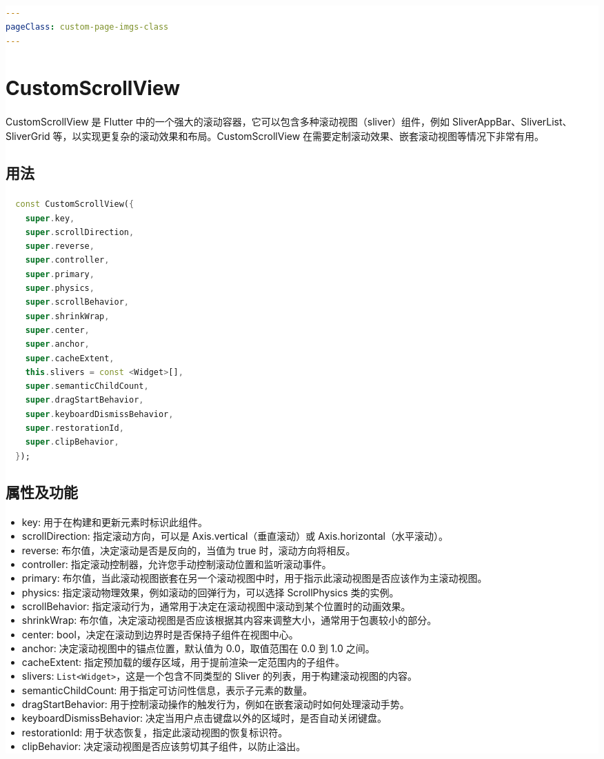 ```yaml
---
pageClass: custom-page-imgs-class
---
```


# CustomScrollView

CustomScrollView 是 Flutter 中的一个强大的滚动容器，它可以包含多种滚动视图（sliver）组件，例如 SliverAppBar、SliverList、SliverGrid 等，以实现更复杂的滚动效果和布局。CustomScrollView 在需要定制滚动效果、嵌套滚动视图等情况下非常有用。

## 用法

```dart
  const CustomScrollView({
    super.key,
    super.scrollDirection,
    super.reverse,
    super.controller,
    super.primary,
    super.physics,
    super.scrollBehavior,
    super.shrinkWrap,
    super.center,
    super.anchor,
    super.cacheExtent,
    this.slivers = const <Widget>[],
    super.semanticChildCount,
    super.dragStartBehavior,
    super.keyboardDismissBehavior,
    super.restorationId,
    super.clipBehavior,
  });
```

## 属性及功能

- key: 用于在构建和更新元素时标识此组件。
- scrollDirection: 指定滚动方向，可以是 Axis.vertical（垂直滚动）或 Axis.horizontal（水平滚动）。
- reverse: 布尔值，决定滚动是否是反向的，当值为 true 时，滚动方向将相反。
- controller: 指定滚动控制器，允许您手动控制滚动位置和监听滚动事件。
- primary: 布尔值，当此滚动视图嵌套在另一个滚动视图中时，用于指示此滚动视图是否应该作为主滚动视图。
- physics: 指定滚动物理效果，例如滚动的回弹行为，可以选择 ScrollPhysics 类的实例。
- scrollBehavior: 指定滚动行为，通常用于决定在滚动视图中滚动到某个位置时的动画效果。
- shrinkWrap: 布尔值，决定滚动视图是否应该根据其内容来调整大小，通常用于包裹较小的部分。
- center: bool，决定在滚动到边界时是否保持子组件在视图中心。
- anchor: 决定滚动视图中的锚点位置，默认值为 0.0，取值范围在 0.0 到 1.0 之间。
- cacheExtent: 指定预加载的缓存区域，用于提前渲染一定范围内的子组件。
- slivers: `List<Widget>`，这是一个包含不同类型的 Sliver 的列表，用于构建滚动视图的内容。
- semanticChildCount: 用于指定可访问性信息，表示子元素的数量。
- dragStartBehavior: 用于控制滚动操作的触发行为，例如在嵌套滚动时如何处理滚动手势。
- keyboardDismissBehavior: 决定当用户点击键盘以外的区域时，是否自动关闭键盘。
- restorationId: 用于状态恢复，指定此滚动视图的恢复标识符。
- clipBehavior: 决定滚动视图是否应该剪切其子组件，以防止溢出。

